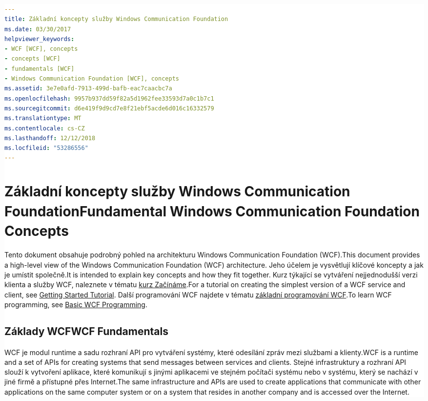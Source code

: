 ```yaml
---
title: Základní koncepty služby Windows Communication Foundation
ms.date: 03/30/2017
helpviewer_keywords:
- WCF [WCF], concepts
- concepts [WCF]
- fundamentals [WCF]
- Windows Communication Foundation [WCF], concepts
ms.assetid: 3e7e0afd-7913-499d-bafb-eac7caacbc7a
ms.openlocfilehash: 9957b937dd59f82a5d1962fee33593d7a0c1b7c1
ms.sourcegitcommit: d6e419f9d9cd7e8f21ebf5acde6d016c16332579
ms.translationtype: MT
ms.contentlocale: cs-CZ
ms.lasthandoff: 12/12/2018
ms.locfileid: "53286556"
---
```

# <a name="fundamental-windows-communication-foundation-concepts"></a><span data-ttu-id="993f5-102">Základní koncepty služby Windows Communication Foundation</span><span class="sxs-lookup"><span data-stu-id="993f5-102">Fundamental Windows Communication Foundation Concepts</span></span>
<span data-ttu-id="993f5-103">Tento dokument obsahuje podrobný pohled na architekturu Windows Communication Foundation (WCF).</span><span class="sxs-lookup"><span data-stu-id="993f5-103">This document provides a high-level view of the Windows Communication Foundation (WCF) architecture.</span></span> <span data-ttu-id="993f5-104">Jeho účelem je vysvětlují klíčové koncepty a jak je umístit společně.</span><span class="sxs-lookup"><span data-stu-id="993f5-104">It is intended to explain key concepts and how they fit together.</span></span> <span data-ttu-id="993f5-105">Kurz týkající se vytváření nejjednodušší verzi klienta a služby WCF, naleznete v tématu [kurz Začínáme](../../../docs/framework/wcf/getting-started-tutorial.md).</span><span class="sxs-lookup"><span data-stu-id="993f5-105">For a tutorial on creating the simplest version of a WCF service and client, see [Getting Started Tutorial](../../../docs/framework/wcf/getting-started-tutorial.md).</span></span> <span data-ttu-id="993f5-106">Další programování WCF najdete v tématu [základní programování WCF](../../../docs/framework/wcf/basic-wcf-programming.md).</span><span class="sxs-lookup"><span data-stu-id="993f5-106">To learn WCF programming, see [Basic WCF Programming](../../../docs/framework/wcf/basic-wcf-programming.md).</span></span>  
  
## <a name="wcf-fundamentals"></a><span data-ttu-id="993f5-107">Základy WCF</span><span class="sxs-lookup"><span data-stu-id="993f5-107">WCF Fundamentals</span></span>  
 <span data-ttu-id="993f5-108">WCF je modul runtime a sadu rozhraní API pro vytváření systémy, které odesílání zpráv mezi službami a klienty.</span><span class="sxs-lookup"><span data-stu-id="993f5-108">WCF is a runtime and a set of APIs for creating systems that send messages between services and clients.</span></span> <span data-ttu-id="993f5-109">Stejné infrastruktury a rozhraní API slouží k vytvoření aplikace, které komunikují s jinými aplikacemi ve stejném počítači systému nebo v systému, který se nachází v jiné firmě a přístupné přes Internet.</span><span class="sxs-lookup"><span data-stu-id="993f5-109">The same infrastructure and APIs are used to create applications that communicate with other applications on the same computer system or on a system that resides in another company and is accessed over the Internet.</span></span>  
  